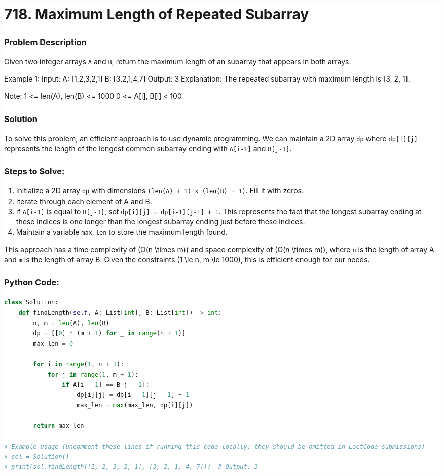 # 718. Maximum Length of Repeated Subarray

### Problem Description 
Given two integer arrays `A` and `B`, return the maximum length of an subarray that appears in both arrays.


Example 1:
Input:
A: [1,2,3,2,1]
B: [3,2,1,4,7]
Output: 3
Explanation: 
The repeated subarray with maximum length is [3, 2, 1].

Note:
1 <= len(A), len(B) <= 1000
0 <= A[i], B[i] < 100

### Solution 
 To solve this problem, an efficient approach is to use dynamic programming. We can maintain a 2D array `dp` where `dp[i][j]` represents the length of the longest common subarray ending with `A[i-1]` and `B[j-1]`.

### Steps to Solve:
1. Initialize a 2D array `dp` with dimensions `(len(A) + 1) x (len(B) + 1)`. Fill it with zeros.
2. Iterate through each element of A and B.
3. If `A[i-1]` is equal to `B[j-1]`, set `dp[i][j] = dp[i-1][j-1] + 1`. This represents the fact that the longest subarray ending at these indices is one longer than the longest subarray ending just before these indices.
4. Maintain a variable `max_len` to store the maximum length found.

This approach has a time complexity of \(O(n \times m)\) and space complexity of \(O(n \times m)\), where `n` is the length of array A and `m` is the length of array B. Given the constraints \(1 \le n, m \le 1000\), this is efficient enough for our needs.

### Python Code:


```python
class Solution:
    def findLength(self, A: List[int], B: List[int]) -> int:
        n, m = len(A), len(B)
        dp = [[0] * (m + 1) for _ in range(n + 1)]
        max_len = 0
        
        for i in range(1, n + 1):
            for j in range(1, m + 1):
                if A[i - 1] == B[j - 1]:
                    dp[i][j] = dp[i - 1][j - 1] + 1
                    max_len = max(max_len, dp[i][j])
        
        return max_len

# Example usage (uncomment these lines if running this code locally; they should be omitted in LeetCode submissions)
# sol = Solution()
# print(sol.findLength([1, 2, 3, 2, 1], [3, 2, 1, 4, 7]))  # Output: 3

```
